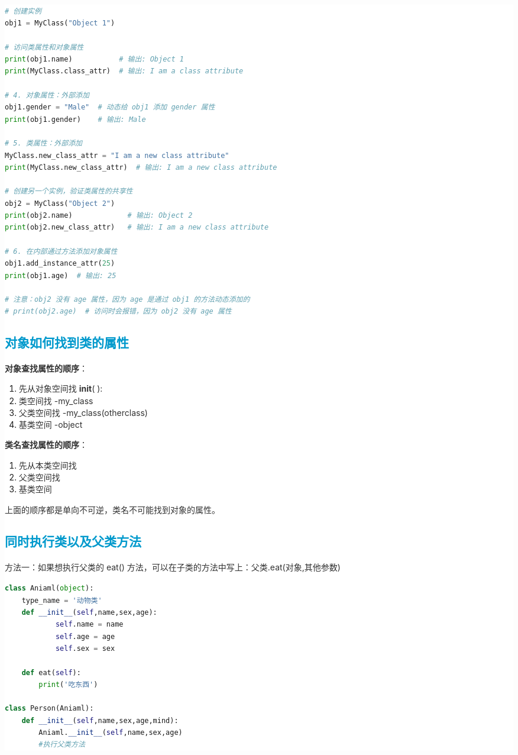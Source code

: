 ```python
# 创建实例
obj1 = MyClass("Object 1")

# 访问类属性和对象属性
print(obj1.name)           # 输出: Object 1
print(MyClass.class_attr)  # 输出: I am a class attribute

# 4. 对象属性：外部添加
obj1.gender = "Male"  # 动态给 obj1 添加 gender 属性
print(obj1.gender)    # 输出: Male

# 5. 类属性：外部添加
MyClass.new_class_attr = "I am a new class attribute"
print(MyClass.new_class_attr)  # 输出: I am a new class attribute

# 创建另一个实例，验证类属性的共享性
obj2 = MyClass("Object 2")
print(obj2.name)             # 输出: Object 2
print(obj2.new_class_attr)   # 输出: I am a new class attribute

# 6. 在内部通过方法添加对象属性
obj1.add_instance_attr(25)
print(obj1.age)  # 输出: 25

# 注意：obj2 没有 age 属性，因为 age 是通过 obj1 的方法动态添加的
# print(obj2.age)  # 访问时会报错，因为 obj2 没有 age 属性
```

## <font style="color:rgb(0, 153, 204);">对象如何找到类的属性</font>
**<font style="color:rgb(51, 51, 51);">对象查找属性的顺序</font>**<font style="color:rgb(51, 51, 51);">：</font>

1. <font style="color:rgb(51, 51, 51);">先从对象空间找   __init__(  ):</font>
2. <font style="color:rgb(51, 51, 51);">类空间找   -my_class</font>
3. <font style="color:rgb(51, 51, 51);">父类空间找 -my_class(otherclass)</font>
4. <font style="color:rgb(51, 51, 51);">基类空间  -object</font>

**<font style="color:rgb(51, 51, 51);">类名查找属性的顺序</font>**<font style="color:rgb(51, 51, 51);">：</font>

1. <font style="color:rgb(51, 51, 51);">先从本类空间找</font>
2. <font style="color:rgb(51, 51, 51);">父类空间找</font>
3. <font style="color:rgb(51, 51, 51);">基类空间</font>

<font style="color:rgb(51, 51, 51);">上面的顺序都是单向不可逆，类名不可能找到对象的属性。</font>

## <font style="color:rgb(0, 153, 204);">同时执行类以及父类方法</font>
<font style="color:rgb(51, 51, 51);">方法一：如果想执行父类的 eat() 方法，可以在子类的方法中写上：父类.eat(对象,其他参数)</font>

```python
class Aniaml(object):
    type_name = '动物类'
    def __init__(self,name,sex,age):
            self.name = name
            self.age = age
            self.sex = sex

    def eat(self):
        print('吃东西')

class Person(Aniaml):
    def __init__(self,name,sex,age,mind):
        Aniaml.__init__(self,name,sex,age)
        #执行父类方法
```